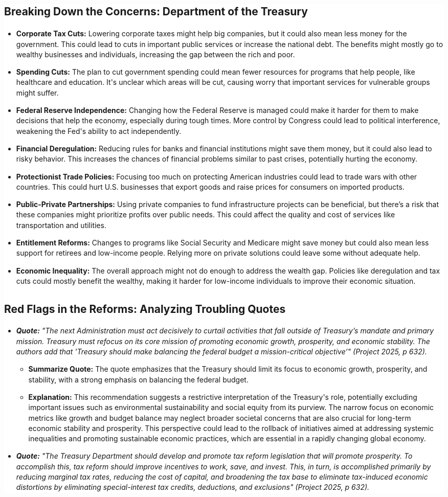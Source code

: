 ## Breaking Down the Concerns: Department of the Treasury

- **Corporate Tax Cuts:** Lowering corporate taxes might help big companies, but it could also mean less money for the government. This could lead to cuts in important public services or increase the national debt. The benefits might mostly go to wealthy businesses and individuals, increasing the gap between the rich and poor.

- **Spending Cuts:** The plan to cut government spending could mean fewer resources for programs that help people, like healthcare and education. It's unclear which areas will be cut, causing worry that important services for vulnerable groups might suffer.

- **Federal Reserve Independence:** Changing how the Federal Reserve is managed could make it harder for them to make decisions that help the economy, especially during tough times. More control by Congress could lead to political interference, weakening the Fed's ability to act independently.

- **Financial Deregulation:** Reducing rules for banks and financial institutions might save them money, but it could also lead to risky behavior. This increases the chances of financial problems similar to past crises, potentially hurting the economy.

- **Protectionist Trade Policies:** Focusing too much on protecting American industries could lead to trade wars with other countries. This could hurt U.S. businesses that export goods and raise prices for consumers on imported products.

- **Public-Private Partnerships:** Using private companies to fund infrastructure projects can be beneficial, but there’s a risk that these companies might prioritize profits over public needs. This could affect the quality and cost of services like transportation and utilities.

- **Entitlement Reforms:** Changes to programs like Social Security and Medicare might save money but could also mean less support for retirees and low-income people. Relying more on private solutions could leave some without adequate help.

- **Economic Inequality:** The overall approach might not do enough to address the wealth gap. Policies like deregulation and tax cuts could mostly benefit the wealthy, making it harder for low-income individuals to improve their economic situation.

## <span id="redflags">Red Flags in the Reforms: Analyzing Troubling Quotes</span>

- ***Quote:** "The next Administration must act decisively to curtail activities that fall outside of Treasury’s mandate and primary mission. Treasury must refocus on its core mission of promoting economic growth, prosperity, and economic stability. The authors add that 'Treasury should make balancing the federal budget a mission-critical objective’" (Project 2025, p 632).*

    - **Summarize Quote:** The quote emphasizes that the Treasury should limit its focus to economic growth, prosperity, and stability, with a strong emphasis on balancing the federal budget.

    - **Explanation:** This recommendation suggests a restrictive interpretation of the Treasury's role, potentially excluding important issues such as environmental sustainability and social equity from its purview. The narrow focus on economic metrics like growth and budget balance may neglect broader societal concerns that are also crucial for long-term economic stability and prosperity. This perspective could lead to the rollback of initiatives aimed at addressing systemic inequalities and promoting sustainable economic practices, which are essential in a rapidly changing global economy.

- ***Quote:** "The Treasury Department should develop and promote tax reform legislation that will promote prosperity. To accomplish this, tax reform should improve incentives to work, save, and invest. This, in turn, is accomplished primarily by reducing marginal tax rates, reducing the cost of capital, and broadening the tax base to eliminate tax-induced economic distortions by eliminating special-interest tax credits, deductions, and exclusions" (Project 2025, p 632).*
